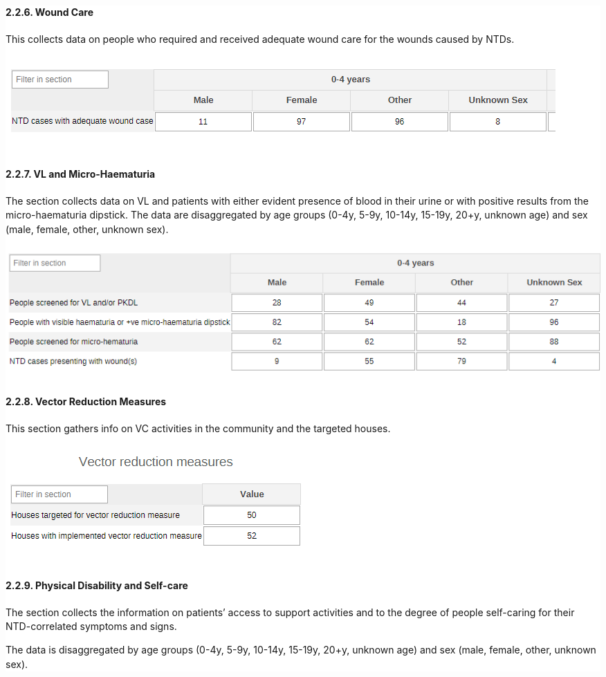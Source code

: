 #### 2.2.6. Wound Care

This collects data on people who required and received adequate wound care for the wounds caused by NTDs.

![Wound Care](resources/images/chis-ntd-y-006.png)

#### 2.2.7. VL and Micro-Haematuria

The section collects data on VL and patients with either evident presence of blood in their urine or with positive results from the micro-haematuria dipstick. The data are disaggregated by age groups (0-4y, 5-9y, 10-14y, 15-19y, 20+y, unknown age) and sex (male, female, other, unknown sex).

![VL and Micro-Haematuria](resources/images/chis-ntd-y-007.png)

#### 2.2.8. Vector Reduction Measures

This section gathers info on VC activities in the community and the targeted houses.

![Vector Reduction Measures](resources/images/chis-ntd-y-008.png)

#### 2.2.9. Physical Disability and Self-care

The section collects the information on patients’ access to support activities and to the degree of people self-caring for their NTD-correlated symptoms and signs.

The data is disaggregated by age groups (0-4y, 5-9y, 10-14y, 15-19y, 20+y, unknown age) and sex (male, female, other, unknown sex).
